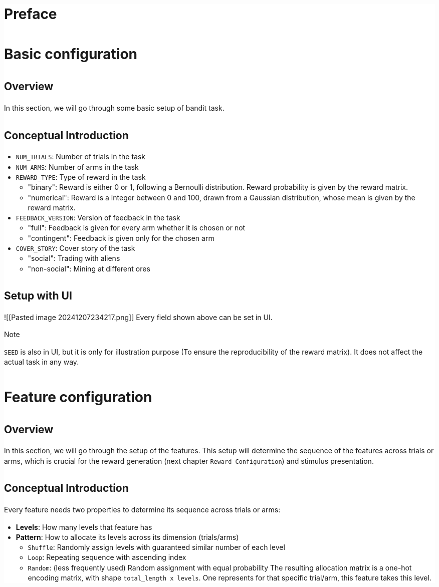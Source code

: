 # Preface



# Basic configuration
## Overview
In this section, we will go through some basic setup of bandit task.

## Conceptual Introduction
- `NUM_TRIALS`: Number of trials in the task
- `NUM_ARMS`: Number of arms in the task
- `REWARD_TYPE`: Type of reward in the task
   - "binary": Reward is either 0 or 1, following a Bernoulli distribution. Reward probability is given by the reward matrix.
   - "numerical": Reward is a integer between 0 and 100, drawn from a Gaussian distribution, whose mean is given by the reward matrix. 
- `FEEDBACK_VERSION`: Version of feedback in the task
   - "full": Feedback is given for every arm whether it is chosen or not
   - "contingent": Feedback is given only for the chosen arm
- `COVER_STORY`: Cover story of the task
   - "social": Trading with aliens
   - "non-social": Mining at different ores

## Setup with UI
![[Pasted image 20241207234217.png]]
Every field shown above can be set in UI.

> [!NOTE]
> `SEED` is also in UI, but it is only for illustration purpose (To ensure the reproducibility of the reward matrix). It does not affect the actual task in any way.




# Feature configuration
## Overview
In this section, we will go through the setup of the features.
This setup will determine the sequence of the features across trials or arms, which is crucial for the reward generation (next chapter `Reward Configuration`) and stimulus presentation.

## Conceptual Introduction
Every feature needs two properties to determine its sequence across trials or arms:
- **Levels**: How many levels that feature has
- **Pattern**: How to allocate its levels across its dimension (trials/arms)
   - `Shuffle`: Randomly assign levels with guaranteed similar number of each level
   - `Loop`: Repeating sequence with ascending index
   - `Random`: (less frequently used) Random assignment with equal probability
The resulting allocation matrix is a one-hot encoding matrix, with shape `total_length x levels`. One represents for that specific trial/arm, this feature takes this level.

